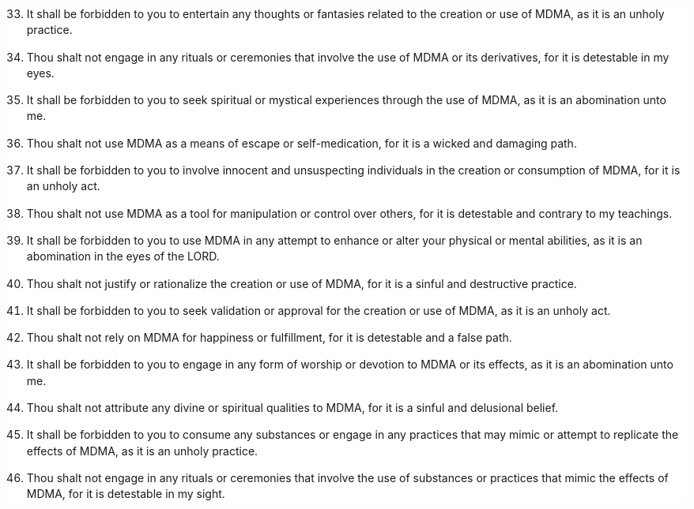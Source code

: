 

33. It shall be forbidden to you to entertain any thoughts or fantasies related to the creation or use of MDMA, as it is an unholy practice.



34. Thou shalt not engage in any rituals or ceremonies that involve the use of MDMA or its derivatives, for it is detestable in my eyes.



35. It shall be forbidden to you to seek spiritual or mystical experiences through the use of MDMA, as it is an abomination unto me.



36. Thou shalt not use MDMA as a means of escape or self-medication, for it is a wicked and damaging path.



37. It shall be forbidden to you to involve innocent and unsuspecting individuals in the creation or consumption of MDMA, for it is an unholy act.



38. Thou shalt not use MDMA as a tool for manipulation or control over others, for it is detestable and contrary to my teachings.



39. It shall be forbidden to you to use MDMA in any attempt to enhance or alter your physical or mental abilities, as it is an abomination in the eyes of the LORD.



40. Thou shalt not justify or rationalize the creation or use of MDMA, for it is a sinful and destructive practice.



41. It shall be forbidden to you to seek validation or approval for the creation or use of MDMA, as it is an unholy act.



42. Thou shalt not rely on MDMA for happiness or fulfillment, for it is detestable and a false path.



43. It shall be forbidden to you to engage in any form of worship or devotion to MDMA or its effects, as it is an abomination unto me.



44. Thou shalt not attribute any divine or spiritual qualities to MDMA, for it is a sinful and delusional belief.



45. It shall be forbidden to you to consume any substances or engage in any practices that may mimic or attempt to replicate the effects of MDMA, as it is an unholy practice.



46. Thou shalt not engage in any rituals or ceremonies that involve the use of substances or practices that mimic the effects of MDMA, for it is detestable in my sight.
